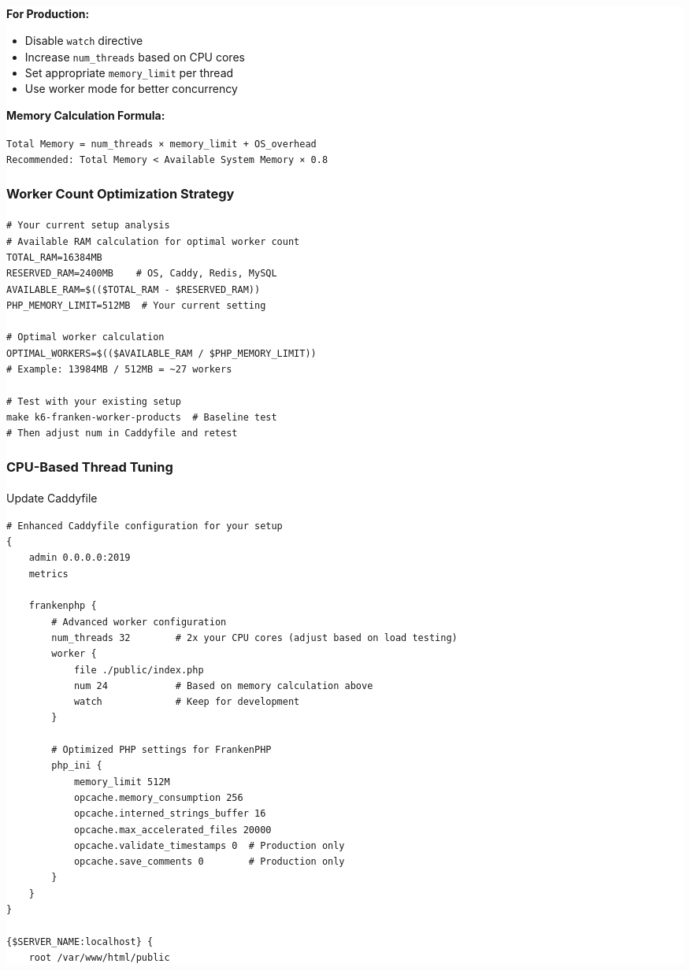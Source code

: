 **For Production:**

- Disable `watch` directive
- Increase `num_threads` based on CPU cores
- Set appropriate `memory_limit` per thread
- Use worker mode for better concurrency

**Memory Calculation Formula:**

```
Total Memory = num_threads × memory_limit + OS_overhead
Recommended: Total Memory < Available System Memory × 0.8
```

### Worker Count Optimization Strategy

```
# Your current setup analysis
# Available RAM calculation for optimal worker count
TOTAL_RAM=16384MB
RESERVED_RAM=2400MB    # OS, Caddy, Redis, MySQL
AVAILABLE_RAM=$(($TOTAL_RAM - $RESERVED_RAM))
PHP_MEMORY_LIMIT=512MB  # Your current setting

# Optimal worker calculation
OPTIMAL_WORKERS=$(($AVAILABLE_RAM / $PHP_MEMORY_LIMIT))
# Example: 13984MB / 512MB = ~27 workers

# Test with your existing setup
make k6-franken-worker-products  # Baseline test
# Then adjust num in Caddyfile and retest
```

### CPU-Based Thread Tuning

Update Caddyfile

```
# Enhanced Caddyfile configuration for your setup
{
	admin 0.0.0.0:2019
	metrics

	frankenphp {
		# Advanced worker configuration
        num_threads 32        # 2x your CPU cores (adjust based on load testing)
        worker {
            file ./public/index.php
            num 24            # Based on memory calculation above
            watch             # Keep for development
        }

		# Optimized PHP settings for FrankenPHP
        php_ini {
            memory_limit 512M
            opcache.memory_consumption 256
            opcache.interned_strings_buffer 16
            opcache.max_accelerated_files 20000
            opcache.validate_timestamps 0  # Production only
            opcache.save_comments 0        # Production only
        }
	}
}

{$SERVER_NAME:localhost} {
    root /var/www/html/public

```